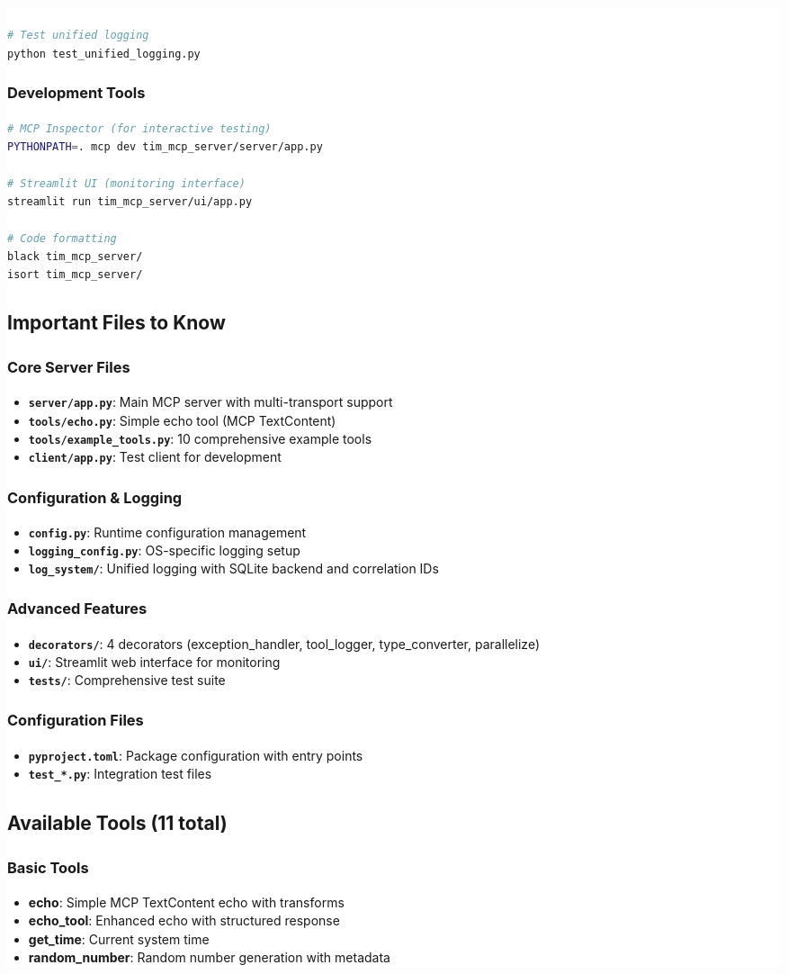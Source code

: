 ```bash

# Test unified logging
python test_unified_logging.py
```

### Development Tools
```bash
# MCP Inspector (for interactive testing)
PYTHONPATH=. mcp dev tim_mcp_server/server/app.py

# Streamlit UI (monitoring interface)
streamlit run tim_mcp_server/ui/app.py

# Code formatting
black tim_mcp_server/
isort tim_mcp_server/
```

## Important Files to Know

### Core Server Files
- **`server/app.py`**: Main MCP server with multi-transport support
- **`tools/echo.py`**: Simple echo tool (MCP TextContent)
- **`tools/example_tools.py`**: 10 comprehensive example tools
- **`client/app.py`**: Test client for development

### Configuration & Logging
- **`config.py`**: Runtime configuration management
- **`logging_config.py`**: OS-specific logging setup
- **`log_system/`**: Unified logging with SQLite backend and correlation IDs

### Advanced Features
- **`decorators/`**: 4 decorators (exception_handler, tool_logger, type_converter, parallelize)
- **`ui/`**: Streamlit web interface for monitoring
- **`tests/`**: Comprehensive test suite

### Configuration Files
- **`pyproject.toml`**: Package configuration with entry points
- **`test_*.py`**: Integration test files

## Available Tools (11 total)

### Basic Tools
- **echo**: Simple MCP TextContent echo with transforms
- **echo_tool**: Enhanced echo with structured response
- **get_time**: Current system time
- **random_number**: Random number generation with metadata
